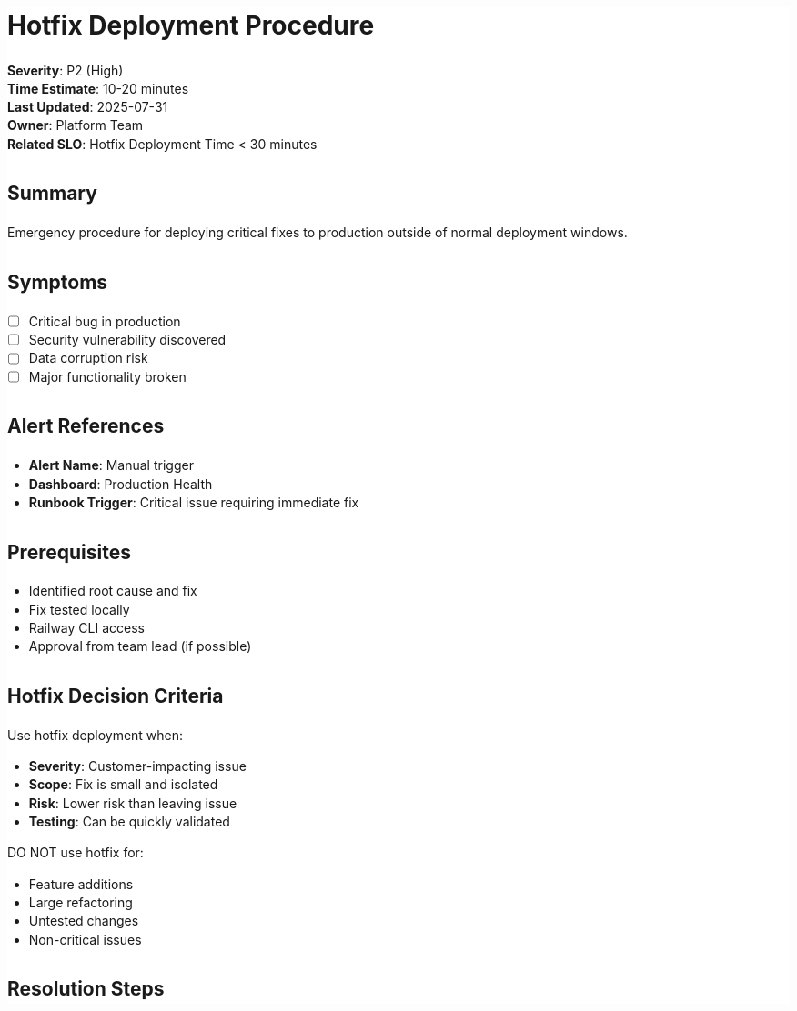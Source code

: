 # Hotfix Deployment Procedure

**Severity**: P2 (High)  
**Time Estimate**: 10-20 minutes  
**Last Updated**: 2025-07-31  
**Owner**: Platform Team  
**Related SLO**: Hotfix Deployment Time < 30 minutes

## Summary

Emergency procedure for deploying critical fixes to production outside of normal deployment windows.

## Symptoms

- [ ] Critical bug in production
- [ ] Security vulnerability discovered
- [ ] Data corruption risk
- [ ] Major functionality broken

## Alert References

- **Alert Name**: Manual trigger
- **Dashboard**: Production Health
- **Runbook Trigger**: Critical issue requiring immediate fix

## Prerequisites

- Identified root cause and fix
- Fix tested locally
- Railway CLI access
- Approval from team lead (if possible)

## Hotfix Decision Criteria

Use hotfix deployment when:

- **Severity**: Customer-impacting issue
- **Scope**: Fix is small and isolated
- **Risk**: Lower risk than leaving issue
- **Testing**: Can be quickly validated

DO NOT use hotfix for:

- Feature additions
- Large refactoring
- Untested changes
- Non-critical issues

## Resolution Steps
